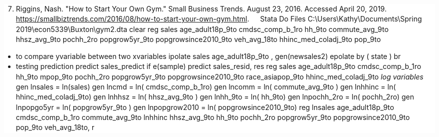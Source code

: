 7.	Riggins, Nash. "How to Start Your Own Gym." Small Business Trends. August 23, 2016. Accessed April 20, 2019. https://smallbiztrends.com/2016/08/how-to-start-your-own-gym.html.
 
Stata Do Files
C:\Users\Kathy\Documents\Spring 2019\econ5339\Buxton\gym2.dta clear
reg sales age_adult18p_9to cmdsc_comp_b_1ro hh_9to commute_avg_9to hhsz_avg_9to pochh_2ro popgrow5yr_9to popgrowsince2010_9to veh_avg_18to hhinc_med_coladj_9to pop_9to
* to compare yvariable between two xvariables
ipolate sales age_adult18p_9to , gen(newsales2) epolate by ( state )
br
* testing prediction
predict sales_predict if e(sample)
predict sales_resid, res
reg sales age_adult18p_9to cmdsc_comp_b_1ro hh_9to mpop_9to pochh_2ro popgrow5yr_9to popgrowsince2010_9to race_asiapop_9to hhinc_med_coladj_9to
*log variables*
gen lnsales = ln(sales)
gen lncmd = ln( cmdsc_comp_b_1ro)
gen lncomm = ln( commute_avg_9to )
gen lnhhinc = ln( hhinc_med_coladj_9to)
gen lnhhsz = ln( hhsz_avg_9to )
gen lnhh_9to = ln( hh_9to)
gen lnpochh_2ro = ln( pochh_2ro)
gen lnpopgo5yr = ln( popgrow5yr_9to )
gen lnpopgrow2010 = ln( popgrowsince2010_9to)
reg lnsales age_adult18p_9to cmdsc_comp_b_1ro commute_avg_9to lnhhinc hhsz_avg_9to hh_9to pochh_2ro popgrow5yr_9to popgrowsince2010_9to pop_9to veh_avg_18to, r
